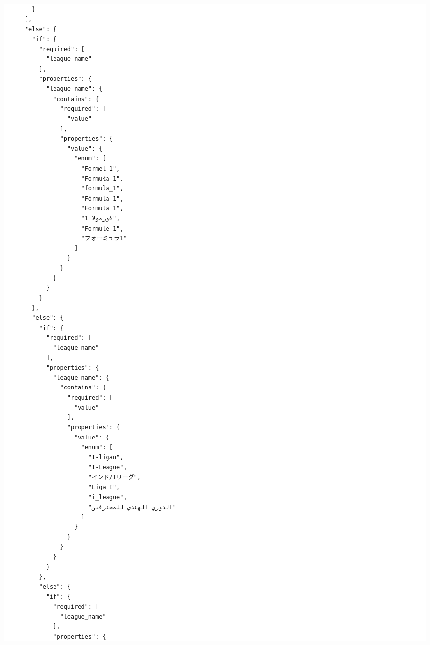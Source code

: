             }
          },
          "else": {
            "if": {
              "required": [
                "league_name"
              ],
              "properties": {
                "league_name": {
                  "contains": {
                    "required": [
                      "value"
                    ],
                    "properties": {
                      "value": {
                        "enum": [
                          "Formel 1",
                          "Formuła 1",
                          "formula_1",
                          "Fórmula 1",
                          "Formula 1",
                          "فورمولا 1",
                          "Formule 1",
                          "フォーミュラ1"
                        ]
                      }
                    }
                  }
                }
              }
            },
            "else": {
              "if": {
                "required": [
                  "league_name"
                ],
                "properties": {
                  "league_name": {
                    "contains": {
                      "required": [
                        "value"
                      ],
                      "properties": {
                        "value": {
                          "enum": [
                            "I-ligan",
                            "I-League",
                            "インド/Iリーグ",
                            "Liga I",
                            "i_league",
                            "الدوري الهندي للمحترفين"
                          ]
                        }
                      }
                    }
                  }
                }
              },
              "else": {
                "if": {
                  "required": [
                    "league_name"
                  ],
                  "properties": {